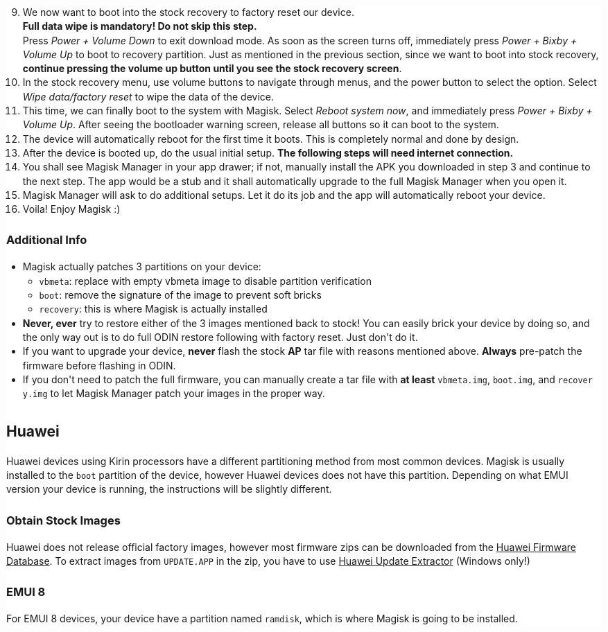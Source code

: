 9. We now want to boot into the stock recovery to factory reset our device. <br>
**Full data wipe is mandatory! Do not skip this step.** <br>
Press *Power + Volume Down* to exit download mode. As soon as the screen turns off, immediately press *Power + Bixby + Volume Up* to boot to recovery partition. Just as mentioned in the previous section, since we want to boot into stock recovery, **continue pressing the volume up button until you see the stock recovery screen**.
10. In the stock recovery menu, use volume buttons to navigate through menus, and the power button to select the option. Select *Wipe data/factory reset* to wipe the data of the device.
11. This time, we can finally boot to the system with Magisk. Select *Reboot system now*, and immediately press *Power + Bixby + Volume Up*. After seeing the bootloader warning screen, release all buttons so it can boot to the system.
12. The device will automatically reboot for the first time it boots. This is completely normal and done by design.
13. After the device is booted up, do the usual initial setup. **The following steps will need internet connection.**
14. You shall see Magisk Manager in your app drawer; if not, manually install the APK you downloaded in step 3 and continue to the next step. The app would be a stub and it shall automatically upgrade to the full Magisk Manager when you open it.
15. Magisk Manager will ask to do additional setups. Let it do its job and the app will automatically reboot your device.
16. Voila! Enjoy Magisk :)

### Additional Info
- Magisk actually patches 3 partitions on your device:
    - `vbmeta`: replace with empty vbmeta image to disable partition verification
    - `boot`: remove the signature of the image to prevent soft bricks
    - `recovery`: this is where Magisk is actually installed
- **Never, ever** try to restore either of the 3 images mentioned back to stock! You can easily brick your device by doing so, and the only way out is to do full ODIN restore following with factory reset. Just don't do it.
- If you want to upgrade your device, **never** flash the stock **AP** tar file with reasons mentioned above. **Always** pre-patch the firmware before flashing in ODIN.
-  If you don't need to patch the full firmware, you can manually create a tar file with **at least** `vbmeta.img`, `boot.img`, and `recovery.img` to let Magisk Manager patch your images in the proper way.

## Huawei
Huawei devices using Kirin processors have a different partitioning method from most common devices. Magisk is usually installed to the `boot` partition of the device, however Huawei devices does not have this partition. Depending on what EMUI version your device is running, the instructions will be slightly different.

### Obtain Stock Images
Huawei does not release official factory images, however most firmware zips can be downloaded from the [Huawei Firmware Database](http://pro-teammt.ru/firmware-database/). To extract images from `UPDATE.APP` in the zip, you have to use [Huawei Update Extractor](https://forum.xda-developers.com/showthread.php?t=2433454) (Windows only!)

### EMUI 8
For EMUI 8 devices, your device have a partition named `ramdisk`, which is where Magisk is going to be installed.
